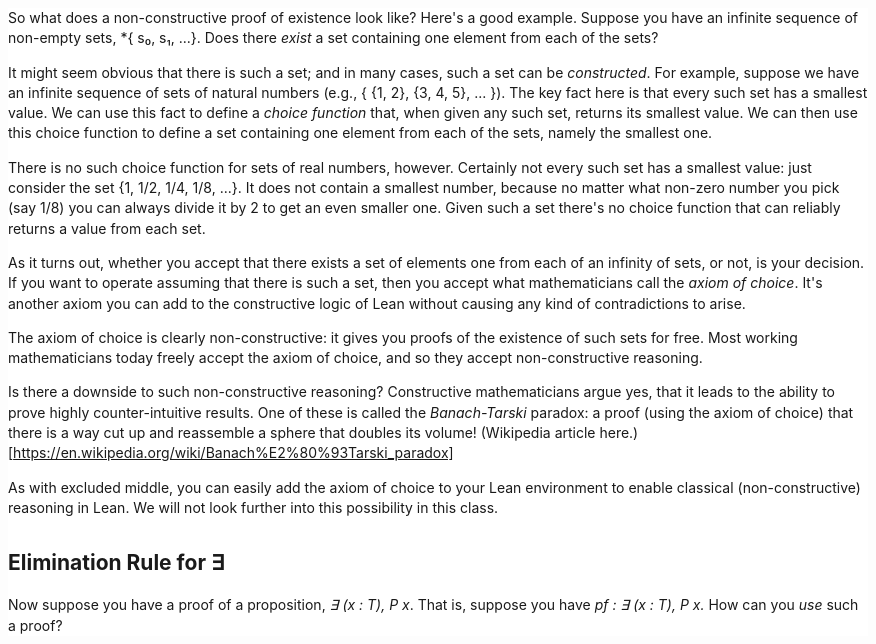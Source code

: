 So what does a non-constructive proof of existence look
like? Here's a good example. Suppose you have an infinite
sequence of non-empty sets, *{ s₀, s₁, ...}. Does there
*exist* a set containing one element from each of the sets?

It might seem obvious that there is such a set; and in
many cases, such a set can be *constructed*. For example,
suppose we have an infinite sequence of sets of natural
numbers (e.g., { {1, 2}, {3, 4, 5}, ... }). The key fact
here is that every such set has a smallest value. We can
use this fact to define a *choice function* that, when
given any such set, returns its smallest value. We can
then use this choice function to define a set containing
one element from each of the sets, namely the smallest
one.

There is no such choice function for sets of real numbers,
however. Certainly not every such set has a smallest value:
just consider the set {1, 1/2, 1/4, 1/8, ...}. It does not
contain a smallest number, because no matter what non-zero
number you pick (say 1/8) you can always divide it by 2 to
get an even smaller one. Given such a set there's no choice
function that can reliably returns a value from each set.

As it turns out, whether you accept that there exists a
set of elements one from each of an infinity of sets, or
not, is your decision. If you want to operate assuming that
there is such a set, then you accept what mathematicians
call the *axiom of choice*. It's another axiom you can add
to the constructive logic of Lean without causing any kind
of contradictions to arise.

The axiom of choice is clearly non-constructive: it gives
you proofs of the existence of such sets for free. Most
working mathematicians today freely accept the axiom of
choice, and so they accept non-constructive reasoning.

Is there a downside to such non-constructive reasoning?
Constructive mathematicians argue yes, that it leads to
the ability to prove highly counter-intuitive results.
One of these is called the *Banach-Tarski* paradox: a
proof (using the axiom of choice) that there is a way
cut up and reassemble a sphere that doubles its volume!
(Wikipedia article here.)[https://en.wikipedia.org/wiki/Banach%E2%80%93Tarski_paradox]

As with excluded middle, you can easily add the axiom
of choice to your Lean environment to enable classical
(non-constructive) reasoning in Lean. We will not look
further into this possibility in this class.

## Elimination Rule for ∃

Now suppose you have a proof of a proposition, *∃ (x : T),
P x*. That is, suppose you have *pf : ∃ (x : T), P x.* How
can you *use* such a proof?
